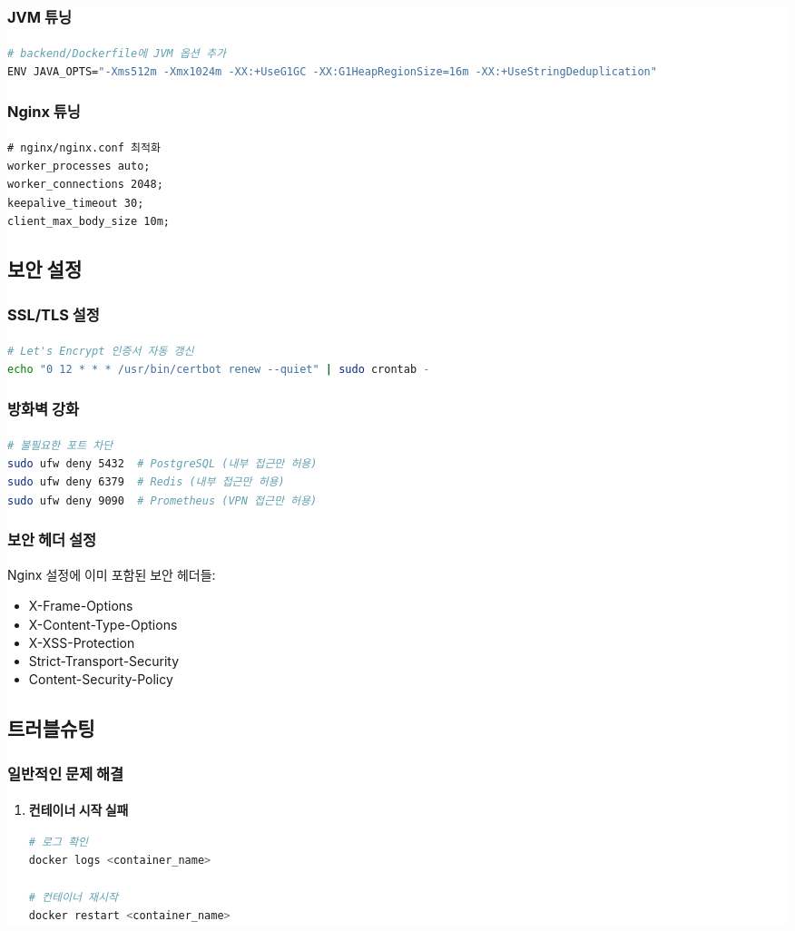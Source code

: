 ### JVM 튜닝

```bash
# backend/Dockerfile에 JVM 옵션 추가
ENV JAVA_OPTS="-Xms512m -Xmx1024m -XX:+UseG1GC -XX:G1HeapRegionSize=16m -XX:+UseStringDeduplication"
```

### Nginx 튜닝

```nginx
# nginx/nginx.conf 최적화
worker_processes auto;
worker_connections 2048;
keepalive_timeout 30;
client_max_body_size 10m;
```

## 보안 설정

### SSL/TLS 설정

```bash
# Let's Encrypt 인증서 자동 갱신
echo "0 12 * * * /usr/bin/certbot renew --quiet" | sudo crontab -
```

### 방화벽 강화

```bash
# 불필요한 포트 차단
sudo ufw deny 5432  # PostgreSQL (내부 접근만 허용)
sudo ufw deny 6379  # Redis (내부 접근만 허용)
sudo ufw deny 9090  # Prometheus (VPN 접근만 허용)
```

### 보안 헤더 설정

Nginx 설정에 이미 포함된 보안 헤더들:
- X-Frame-Options
- X-Content-Type-Options
- X-XSS-Protection
- Strict-Transport-Security
- Content-Security-Policy

## 트러블슈팅

### 일반적인 문제 해결

1. **컨테이너 시작 실패**
   ```bash
   # 로그 확인
   docker logs <container_name>
   
   # 컨테이너 재시작
   docker restart <container_name>
   ```
